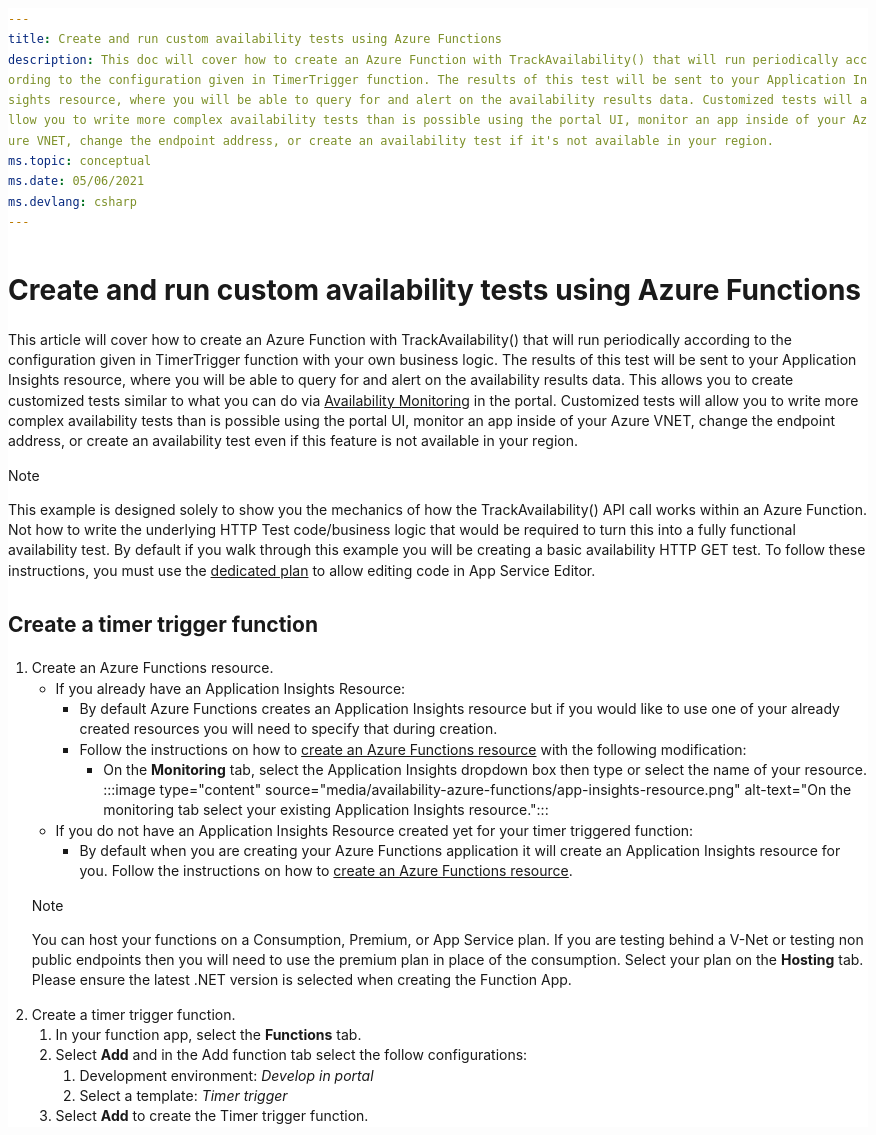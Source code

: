 ```yaml
---
title: Create and run custom availability tests using Azure Functions
description: This doc will cover how to create an Azure Function with TrackAvailability() that will run periodically according to the configuration given in TimerTrigger function. The results of this test will be sent to your Application Insights resource, where you will be able to query for and alert on the availability results data. Customized tests will allow you to write more complex availability tests than is possible using the portal UI, monitor an app inside of your Azure VNET, change the endpoint address, or create an availability test if it's not available in your region.
ms.topic: conceptual
ms.date: 05/06/2021
ms.devlang: csharp
---
```


# Create and run custom availability tests using Azure Functions

This article will cover how to create an Azure Function with TrackAvailability() that will run periodically according to the configuration given in TimerTrigger function with your own business logic. The results of this test will be sent to your Application Insights resource, where you will be able to query for and alert on the availability results data. This allows you to create customized tests similar to what you can do via [Availability Monitoring](./monitor-web-app-availability.md) in the portal. Customized tests will allow you to write more complex availability tests than is possible using the portal UI, monitor an app inside of your Azure VNET, change the endpoint address, or create an availability test even if this feature is not available in your region.

> [!NOTE]
> This example is designed solely to show you the mechanics of how the TrackAvailability() API call works within an Azure Function. Not how to write the underlying HTTP Test code/business logic that would be required to turn this into a fully functional availability test. By default if you walk through this example you will be creating a basic availability HTTP GET test.
> To follow these instructions, you must use the [dedicated plan](../../azure-functions/dedicated-plan.md) to allow editing code in App Service Editor.

## Create a timer trigger function

1. Create an Azure Functions resource.
    - If you already have an Application Insights Resource:
        - By default Azure Functions creates an Application Insights resource but if you would like to use one of your already created resources you will need to specify that during creation.
        - Follow the instructions on how to [create an Azure Functions resource](../../azure-functions/functions-create-scheduled-function.md#create-a-function-app) with the following modification:
            - On the **Monitoring** tab, select the Application Insights dropdown box then type or select the name of your resource.
                :::image type="content" source="media/availability-azure-functions/app-insights-resource.png" alt-text="On the monitoring tab select your existing Application Insights resource.":::
    - If you do not have an Application Insights Resource created yet for your timer triggered function:
        - By default when you are creating your Azure Functions application it will create an Application Insights resource for you. Follow the instructions on how to [create an Azure Functions resource](../../azure-functions/functions-create-scheduled-function.md#create-a-function-app).
    > [!NOTE]
    > You can host your functions on a Consumption, Premium, or App Service plan. If you are testing behind a V-Net or testing non public endpoints then you will need to use the premium plan in place of the consumption. Select your plan on the **Hosting** tab. Please ensure the latest .NET version is selected when creating the Function App.
2. Create a timer trigger function.
    1. In your function app, select the **Functions** tab.
    1. Select **Add** and in the Add function tab select the follow configurations:
        1. Development environment: *Develop in portal*
        1. Select a template: *Timer trigger*
    1. Select **Add** to create the Timer trigger function.